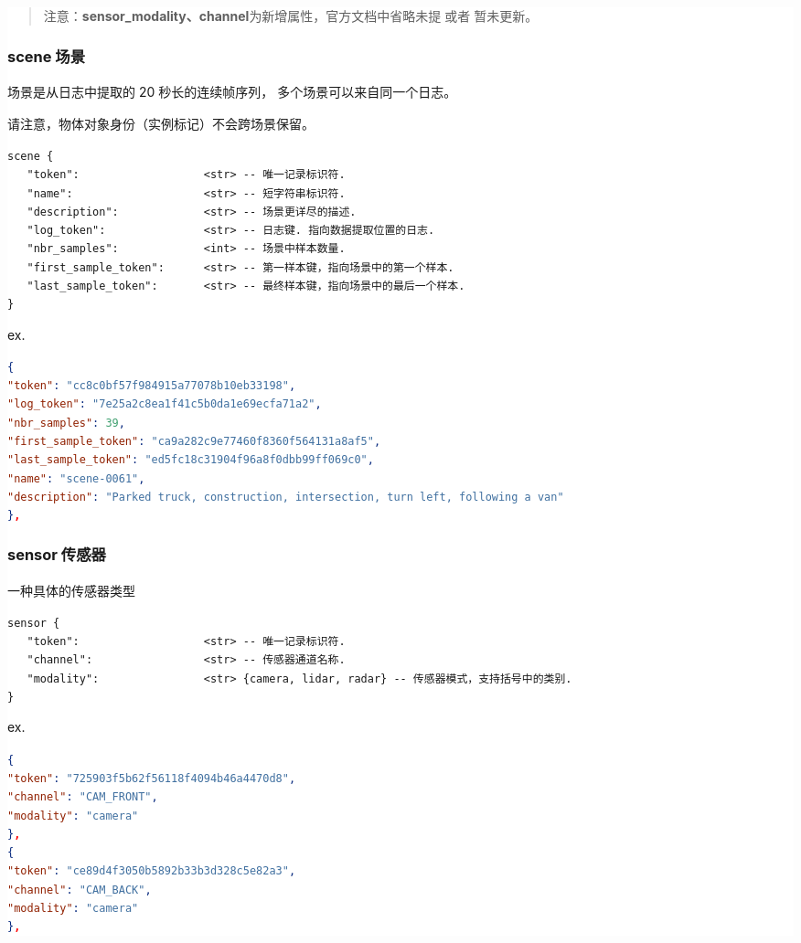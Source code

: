 > 注意：**sensor_modality、channel**为新增属性，官方文档中省略未提 或者 暂未更新。

### scene 场景
场景是从日志中提取的 20 秒长的连续帧序列， 多个场景可以来自同一个日志。 

请注意，物体对象身份（实例标记）不会跨场景保留。
```
scene {
   "token":                   <str> -- 唯一记录标识符.
   "name":                    <str> -- 短字符串标识符.
   "description":             <str> -- 场景更详尽的描述.
   "log_token":               <str> -- 日志键. 指向数据提取位置的日志.
   "nbr_samples":             <int> -- 场景中样本数量.
   "first_sample_token":      <str> -- 第一样本键，指向场景中的第一个样本.
   "last_sample_token":       <str> -- 最终样本键，指向场景中的最后一个样本.
}
```

ex.
```json
{
"token": "cc8c0bf57f984915a77078b10eb33198",
"log_token": "7e25a2c8ea1f41c5b0da1e69ecfa71a2",
"nbr_samples": 39,
"first_sample_token": "ca9a282c9e77460f8360f564131a8af5",
"last_sample_token": "ed5fc18c31904f96a8f0dbb99ff069c0",
"name": "scene-0061",
"description": "Parked truck, construction, intersection, turn left, following a van"
},
```


### sensor 传感器
一种具体的传感器类型
```
sensor {
   "token":                   <str> -- 唯一记录标识符.
   "channel":                 <str> -- 传感器通道名称.
   "modality":                <str> {camera, lidar, radar} -- 传感器模式，支持括号中的类别.
}
```

ex.
```json
{
"token": "725903f5b62f56118f4094b46a4470d8",
"channel": "CAM_FRONT",
"modality": "camera"
},
{
"token": "ce89d4f3050b5892b33b3d328c5e82a3",
"channel": "CAM_BACK",
"modality": "camera"
},
```
